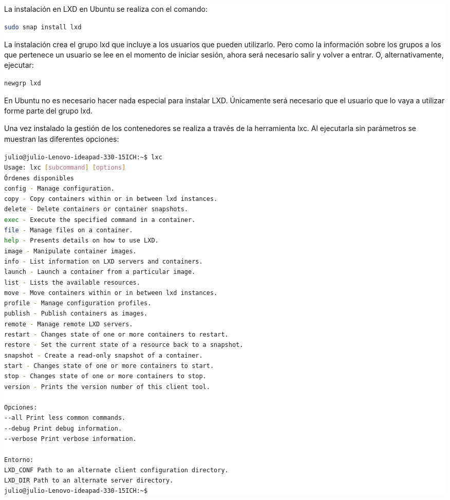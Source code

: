 La instalación en LXD en Ubuntu se realiza con el comando:

```bash title="Instalación"
sudo snap install lxd
```

La instalación crea el grupo lxd que incluye a los usuarios que pueden utilizarlo. Pero como la información sobre los grupos a los que pertenece un usuario se lee en el momento de iniciar sesión, ahora será necesario salir y volver a entrar. O, alternativamente, ejecutar:

```bash
newgrp lxd
```

En Ubuntu no es necesario hacer nada especial para instalar LXD. Únicamente será necesario que el usuario que lo vaya a utilizar forme parte del grupo lxd.

Una vez instalado la gestión de los contenedores se realiza a través de la herramienta lxc. Al ejecutarla sin parámetros se muestran las diferentes opciones:

```bash
julio@julio-Lenovo-ideapad-330-15ICH:~$ lxc
Usage: lxc [subcommand] [options]
Órdenes disponibles
config - Manage configuration.
copy - Copy containers within or in between lxd instances.
delete - Delete containers or container snapshots.
exec - Execute the specified command in a container.
file - Manage files on a container.
help - Presents details on how to use LXD.
image - Manipulate container images.
info - List information on LXD servers and containers.
launch - Launch a container from a particular image.
list - Lists the available resources.
move - Move containers within or in between lxd instances.
profile - Manage configuration profiles.
publish - Publish containers as images.
remote - Manage remote LXD servers.
restart - Changes state of one or more containers to restart.
restore - Set the current state of a resource back to a snapshot.
snapshot - Create a read-only snapshot of a container.
start - Changes state of one or more containers to start.
stop - Changes state of one or more containers to stop.
version - Prints the version number of this client tool.

Opciones:
--all Print less common commands.
--debug Print debug information.
--verbose Print verbose information.

Entorno:
LXD_CONF Path to an alternate client configuration directory.
LXD_DIR Path to an alternate server directory.
julio@julio-Lenovo-ideapad-330-15ICH:~$
```
